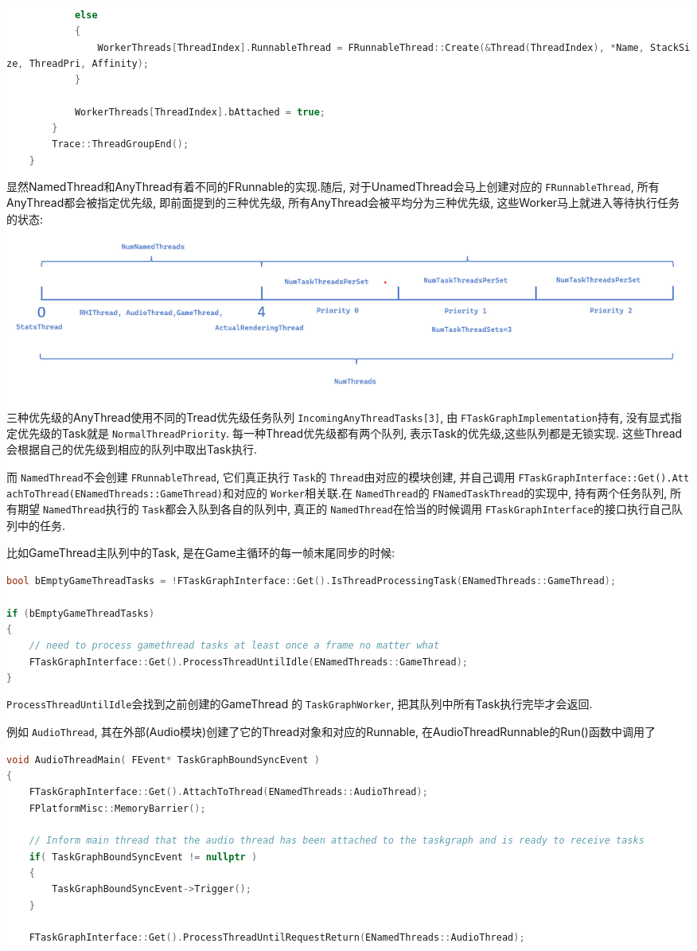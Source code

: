 ```c++
			else
			{
				WorkerThreads[ThreadIndex].RunnableThread = FRunnableThread::Create(&Thread(ThreadIndex), *Name, StackSize, ThreadPri, Affinity); 
			}

			WorkerThreads[ThreadIndex].bAttached = true;
		}
		Trace::ThreadGroupEnd();
	}
```

显然NamedThread和AnyThread有着不同的FRunnable的实现.随后, 对于UnamedThread会马上创建对应的 `FRunnableThread`, 所有AnyThread都会被指定优先级, 即前面提到的三种优先级, 所有AnyThread会被平均分为三种优先级, 这些Worker马上就进入等待执行任务的状态:

![threadNum](./taskgraph_threadNum.png)

三种优先级的AnyThread使用不同的Tread优先级任务队列 `IncomingAnyThreadTasks[3]`, 由 `FTaskGraphImplementation`持有, 没有显式指定优先级的Task就是 `NormalThreadPriority`. 每一种Thread优先级都有两个队列, 表示Task的优先级,这些队列都是无锁实现. 这些Thread会根据自己的优先级到相应的队列中取出Task执行.

而 `NamedThread`不会创建 `FRunnableThread`, 它们真正执行 `Task`的 `Thread`由对应的模块创建, 并自己调用 `FTaskGraphInterface::Get().AttachToThread(ENamedThreads::GameThread)`和对应的 `Worker`相关联.在 `NamedThread`的 `FNamedTaskThread`的实现中, 持有两个任务队列, 所有期望 `NamedThread`执行的 `Task`都会入队到各自的队列中, 真正的 `NamedThread`在恰当的时候调用 `FTaskGraphInterface`的接口执行自己队列中的任务.

比如GameThread主队列中的Task, 是在Game主循环的每一帧末尾同步的时候:

```c++
bool bEmptyGameThreadTasks = !FTaskGraphInterface::Get().IsThreadProcessingTask(ENamedThreads::GameThread);

if (bEmptyGameThreadTasks)
{
	// need to process gamethread tasks at least once a frame no matter what
	FTaskGraphInterface::Get().ProcessThreadUntilIdle(ENamedThreads::GameThread);
}
```

`ProcessThreadUntilIdle`会找到之前创建的GameThread 的 `TaskGraphWorker`, 把其队列中所有Task执行完毕才会返回.

例如 `AudioThread`, 其在外部(Audio模块)创建了它的Thread对象和对应的Runnable, 在AudioThreadRunnable的Run()函数中调用了

```c++
void AudioThreadMain( FEvent* TaskGraphBoundSyncEvent )
{
	FTaskGraphInterface::Get().AttachToThread(ENamedThreads::AudioThread);
	FPlatformMisc::MemoryBarrier();

	// Inform main thread that the audio thread has been attached to the taskgraph and is ready to receive tasks
	if( TaskGraphBoundSyncEvent != nullptr )
	{
		TaskGraphBoundSyncEvent->Trigger();
	}

	FTaskGraphInterface::Get().ProcessThreadUntilRequestReturn(ENamedThreads::AudioThread);
```